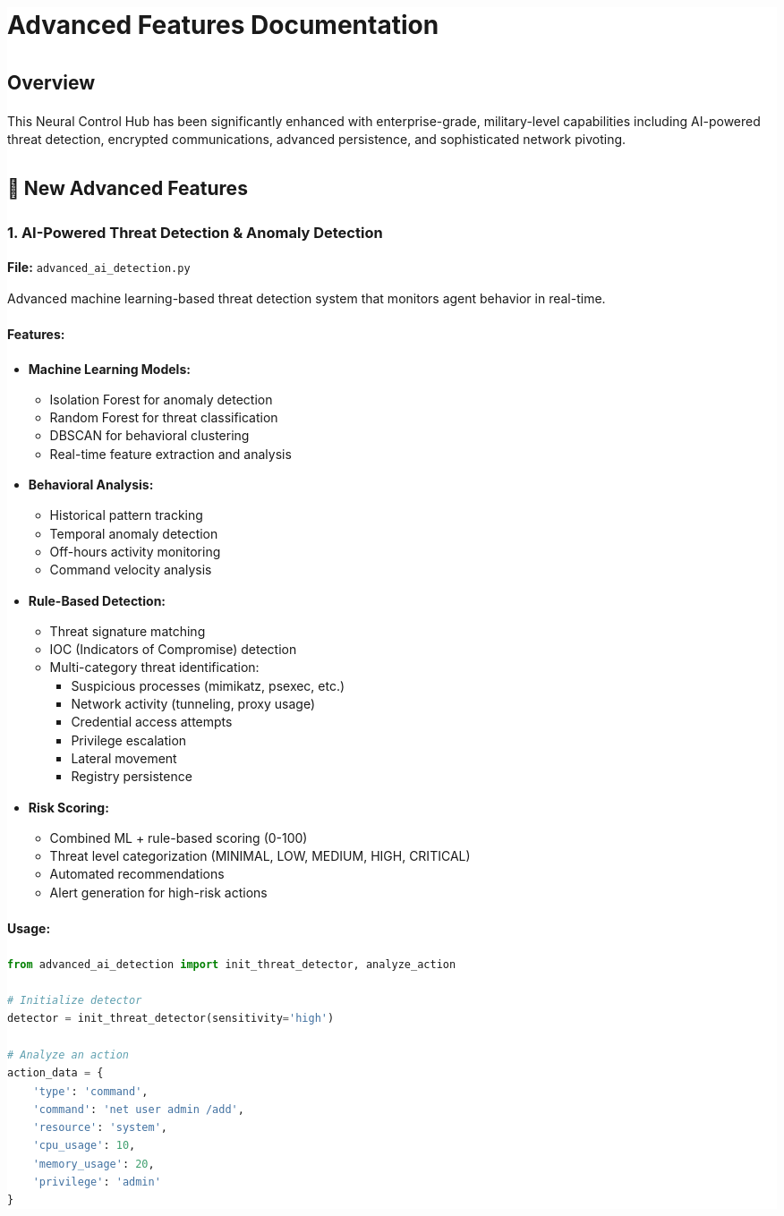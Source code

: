 # Advanced Features Documentation

## Overview

This Neural Control Hub has been significantly enhanced with enterprise-grade, military-level capabilities including AI-powered threat detection, encrypted communications, advanced persistence, and sophisticated network pivoting.

## 🚀 New Advanced Features

### 1. AI-Powered Threat Detection & Anomaly Detection

**File:** `advanced_ai_detection.py`

Advanced machine learning-based threat detection system that monitors agent behavior in real-time.

#### Features:
- **Machine Learning Models:**
  - Isolation Forest for anomaly detection
  - Random Forest for threat classification
  - DBSCAN for behavioral clustering
  - Real-time feature extraction and analysis

- **Behavioral Analysis:**
  - Historical pattern tracking
  - Temporal anomaly detection
  - Off-hours activity monitoring
  - Command velocity analysis

- **Rule-Based Detection:**
  - Threat signature matching
  - IOC (Indicators of Compromise) detection
  - Multi-category threat identification:
    - Suspicious processes (mimikatz, psexec, etc.)
    - Network activity (tunneling, proxy usage)
    - Credential access attempts
    - Privilege escalation
    - Lateral movement
    - Registry persistence

- **Risk Scoring:**
  - Combined ML + rule-based scoring (0-100)
  - Threat level categorization (MINIMAL, LOW, MEDIUM, HIGH, CRITICAL)
  - Automated recommendations
  - Alert generation for high-risk actions

#### Usage:

```python
from advanced_ai_detection import init_threat_detector, analyze_action

# Initialize detector
detector = init_threat_detector(sensitivity='high')

# Analyze an action
action_data = {
    'type': 'command',
    'command': 'net user admin /add',
    'resource': 'system',
    'cpu_usage': 10,
    'memory_usage': 20,
    'privilege': 'admin'
}

```
